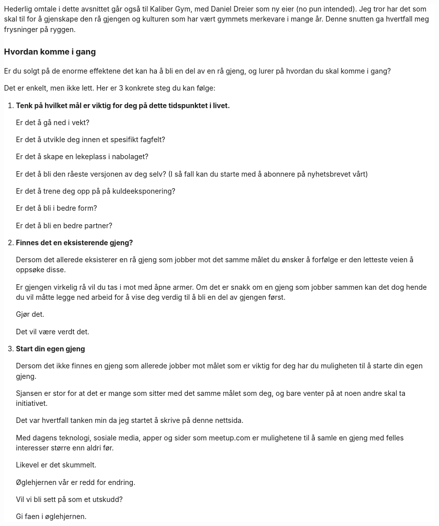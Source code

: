 Hederlig omtale i dette avsnittet går også til Kaliber Gym, med Daniel Dreier som ny eier (no pun intended). Jeg tror har det som skal til for å gjenskape den rå gjengen og kulturen som har vært gymmets merkevare i mange år. Denne snutten ga hvertfall meg frysninger på ryggen.

### Hvordan komme i gang

Er du solgt på de enorme effektene det kan ha å bli en del av en rå gjeng, og lurer på hvordan du skal komme i gang?

Det er enkelt, men ikke lett. Her er 3 konkrete steg du kan følge:

1. **Tenk på hvilket mål er viktig for deg på dette tidspunktet i livet.**

   Er det å gå ned i vekt?

   Er det å utvikle deg innen et spesifikt fagfelt?

   Er det å skape en lekeplass i nabolaget?

   Er det å bli den råeste versjonen av deg selv? (I så fall kan du starte med å abonnere på nyhetsbrevet vårt)

   Er det å trene deg opp på på kuldeeksponering?

   Er det å bli i bedre form?

   Er det å bli en bedre partner?

2. **Finnes det en eksisterende gjeng?**

   Dersom det allerede eksisterer en rå gjeng som jobber mot det samme målet du ønsker å forfølge er den letteste veien å oppsøke disse.

   Er gjengen virkelig rå vil du tas i mot med åpne armer. Om det er snakk om en gjeng som jobber sammen kan det dog hende du vil måtte legge ned arbeid for å vise deg verdig til å bli en del av gjengen først.

   Gjør det.

   Det vil være verdt det.

3. **Start din egen gjeng**

   Dersom det ikke finnes en gjeng som allerede jobber mot målet som er viktig for deg har du muligheten til å starte din egen gjeng.

   Sjansen er stor for at det er mange som sitter med det samme målet som deg, og bare venter på at noen andre skal ta initiativet.

   Det var hvertfall tanken min da jeg startet å skrive på denne nettsida.

   Med dagens teknologi, sosiale media, apper og sider som meetup.com er mulighetene til å samle en gjeng med felles interesser større enn aldri før.

   Likevel er det skummelt.

   Øglehjernen vår er redd for endring.

   Vil vi bli sett på som et utskudd?

   Gi faen i øglehjernen.
